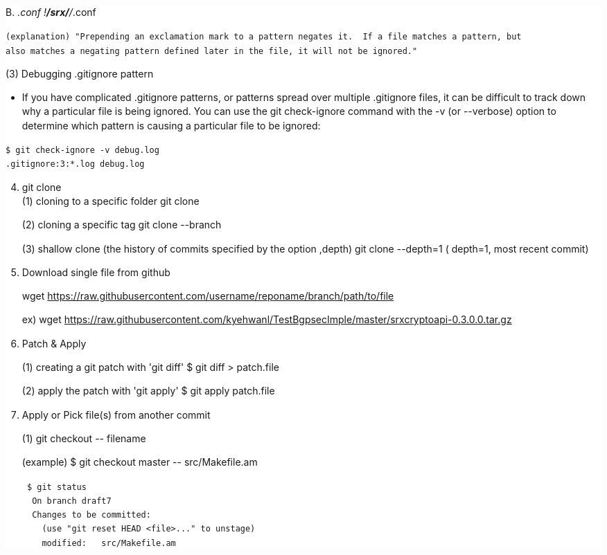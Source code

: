    B. 
     *.conf
     !**/srx/**/*.conf

    (explanation) "Prepending an exclamation mark to a pattern negates it.  If a file matches a pattern, but 
    also matches a negating pattern defined later in the file, it will not be ignored."


  (3) Debugging .gitignore pattern
   - If you have complicated .gitignore patterns, or patterns spread over multiple .gitignore files, 
     it can be difficult to track down why a particular file is being ignored. You can use the git check-ignore command 
     with the -v (or --verbose) option to determine which pattern is causing a particular file to be ignored:

    $ git check-ignore -v debug.log
    .gitignore:3:*.log debug.log




4. git clone  
    (1) cloning to a specific folder
    git clone <repo> <directory> 

    (2) cloning a specific tag
    git clone --branch <tag> <repo>

    (3) shallow clone (the history of commits specified by the option ,depth)
    git clone --depth=1 <repo>    ( depth=1, most recent commit)
    



5. Download single file from github

    wget https://raw.githubusercontent.com/username/reponame/branch/path/to/file

    ex) wget https://raw.githubusercontent.com/kyehwanl/TestBgpsecImple/master/srxcryptoapi-0.3.0.0.tar.gz 




6. Patch & Apply

    (1) creating a git patch with 'git diff'
        $ git diff > patch.file


    (2) apply the patch with 'git apply'
        $ git apply patch.file



7. Apply or Pick file(s) from another commit

    (1) git checkout <branch or sha of commit> -- filename

    (example)
        $ git checkout master -- src/Makefile.am

        $ git status
         On branch draft7
         Changes to be committed:
           (use "git reset HEAD <file>..." to unstage)
           modified:   src/Makefile.am
       